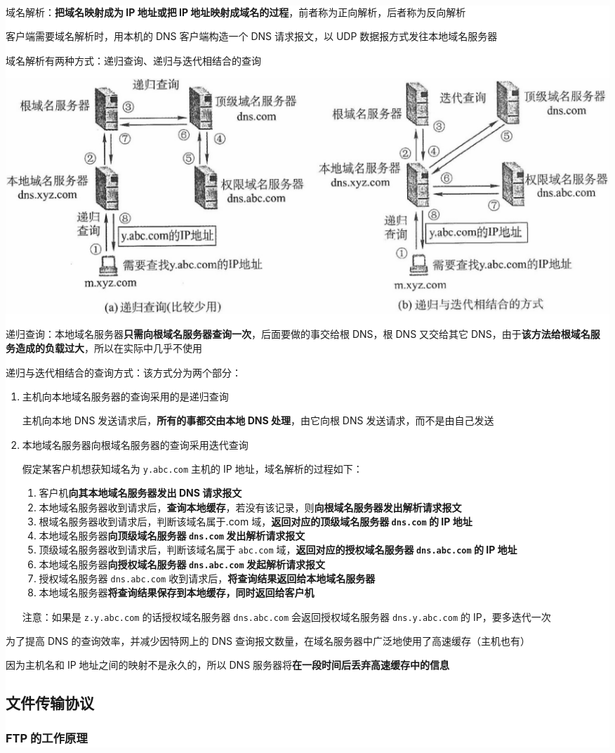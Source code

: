 域名解析：**把域名映射成为 IP 地址或把 IP 地址映射成域名的过程**，前者称为正向解析，后者称为反向解析

客户端需要域名解析时，用本机的 DNS 客户端构造一个 DNS 请求报文，以 UDP 数据报方式发往本地域名服务器

域名解析有两种方式：递归查询、递归与迭代相结合的查询

![image-20211221131435930](/408noteImg/images/image-20211221131435930.png)

递归查询：本地域名服务器**只需向根域名服务器查询一次**，后面要做的事交给根 DNS，根 DNS 又交给其它 DNS，由于**该方法给根域名服务造成的负载过大**，所以在实际中几乎不使用

递归与迭代相结合的查询方式：该方式分为两个部分：

1. 主机向本地域名服务器的查询采用的是递归查询

   主机向本地 DNS 发送请求后，**所有的事都交由本地 DNS 处理**，由它向根 DNS 发送请求，而不是由自己发送

2. 本地域名服务器向根域名服务器的查询采用迭代查询

   假定某客户机想获知域名为 `y.abc.com` 主机的 IP 地址，域名解析的过程如下：

   1. 客户机**向其本地域名服务器发出 DNS 请求报文**
   2. 本地域名服务器收到请求后，**查询本地缓存**，若没有该记录，则**向根域名服务器发出解析请求报文**
   3. 根域名服务器收到请求后，判断该域名属于.com 域，**返回对应的顶级域名服务器 `dns.com` 的 IP 地址**
   4. 本地域名服务器**向顶级域名服务器 `dns.com` 发出解析请求报文**
   5. 顶级域名服务器收到请求后，判断该域名属于 `abc.com` 域，**返回对应的授权域名服务器 `dns.abc.com` 的 IP 地址**
   6. 本地域名服务器**向授权域名服务器 `dns.abc.com` 发起解析请求报文**
   7. 授权域名服务器 `dns.abc.com` 收到请求后，**将查询结果返回给本地域名服务器**
   8. 本地域名服务器**将查询结果保存到本地缓存，同时返回给客户机**

   注意：如果是 `z.y.abc.com` 的话授权域名服务器 `dns.abc.com` 会返回授权域名服务器 `dns.y.abc.com` 的 IP，要多迭代一次

为了提高 DNS 的查询效率，并减少因特网上的 DNS 查询报文数量，在域名服务器中广泛地使用了高速缓存（主机也有）

因为主机名和 IP 地址之间的映射不是永久的，所以 DNS 服务器将**在一段时间后丢弃高速缓存中的信息**

## 文件传输协议

### FTP 的工作原理
